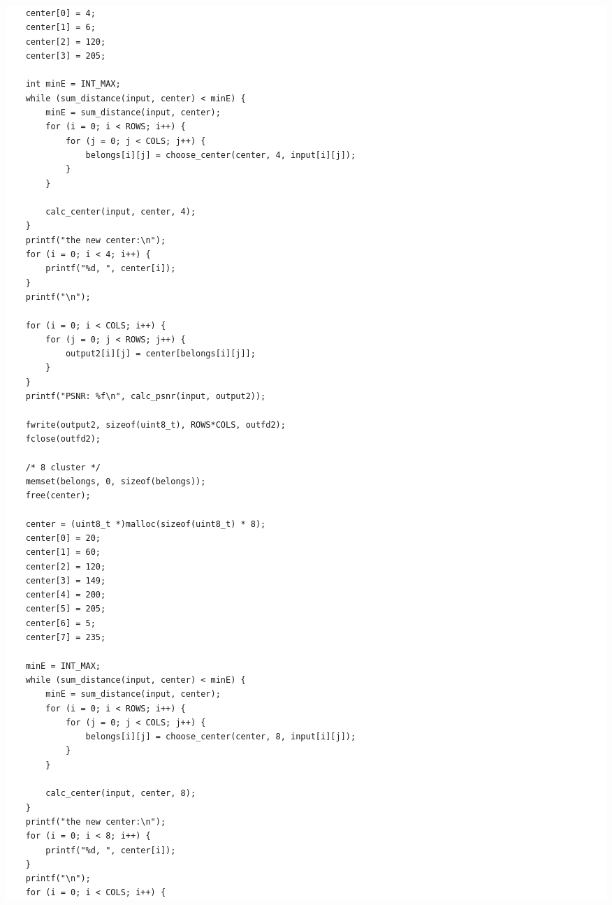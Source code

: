 ```
    center[0] = 4;
    center[1] = 6;
    center[2] = 120;
    center[3] = 205;

    int minE = INT_MAX;
    while (sum_distance(input, center) < minE) {
        minE = sum_distance(input, center);
        for (i = 0; i < ROWS; i++) {
            for (j = 0; j < COLS; j++) {
                belongs[i][j] = choose_center(center, 4, input[i][j]);
            }
        }

        calc_center(input, center, 4);
    }
    printf("the new center:\n");
    for (i = 0; i < 4; i++) {
        printf("%d, ", center[i]);
    }
    printf("\n");

    for (i = 0; i < COLS; i++) {
        for (j = 0; j < ROWS; j++) {
            output2[i][j] = center[belongs[i][j]];
        }
    }
    printf("PSNR: %f\n", calc_psnr(input, output2));

    fwrite(output2, sizeof(uint8_t), ROWS*COLS, outfd2);
    fclose(outfd2);

    /* 8 cluster */
    memset(belongs, 0, sizeof(belongs));
    free(center);

    center = (uint8_t *)malloc(sizeof(uint8_t) * 8);
    center[0] = 20;
    center[1] = 60;
    center[2] = 120;
    center[3] = 149;
    center[4] = 200;
    center[5] = 205;
    center[6] = 5;
    center[7] = 235;

    minE = INT_MAX;
    while (sum_distance(input, center) < minE) {
        minE = sum_distance(input, center);
        for (i = 0; i < ROWS; i++) {
            for (j = 0; j < COLS; j++) {
                belongs[i][j] = choose_center(center, 8, input[i][j]);
            }
        }

        calc_center(input, center, 8);
    }
    printf("the new center:\n");
    for (i = 0; i < 8; i++) {
        printf("%d, ", center[i]);
    }
    printf("\n");
    for (i = 0; i < COLS; i++) {
```